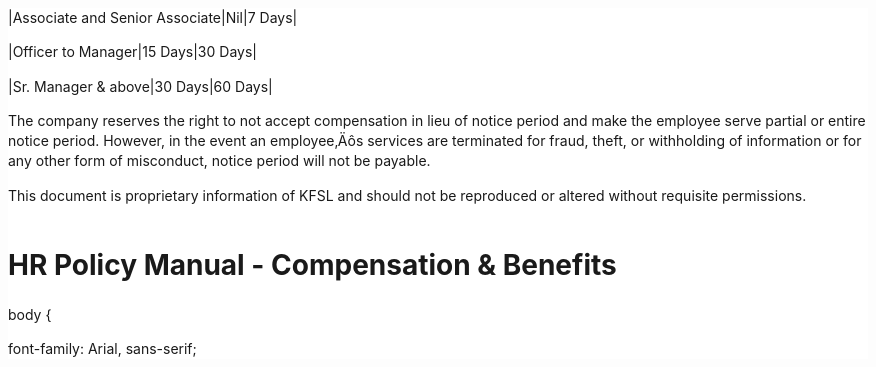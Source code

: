 |Associate and Senior Associate|Nil|7 Days|






|Officer to Manager|15 Days|30 Days|






|Sr. Manager & above|30 Days|60 Days|













The company reserves the right to not accept compensation in lieu of notice period and make the employee serve partial or entire notice period. However, in the event an employee‚Äôs services are terminated for fraud, theft, or withholding of information or for any other form of misconduct, notice period will not be payable.













This document is proprietary information of KFSL and should not be reproduced or altered without requisite permissions.






# HR Policy Manual - Compensation & Benefits













body {






font-family: Arial, sans-serif;
